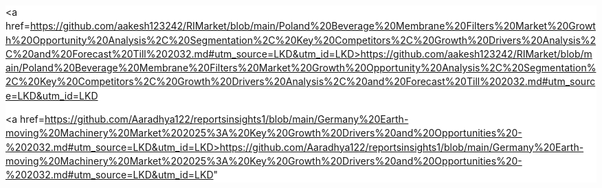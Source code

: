 <a href=https://github.com/aakesh123242/RIMarket/blob/main/Poland%20Beverage%20Membrane%20Filters%20Market%20Growth%20Opportunity%20Analysis%2C%20Segmentation%2C%20Key%20Competitors%2C%20Growth%20Drivers%20Analysis%2C%20and%20Forecast%20Till%202032.md#utm_source=LKD&utm_id=LKD>https://github.com/aakesh123242/RIMarket/blob/main/Poland%20Beverage%20Membrane%20Filters%20Market%20Growth%20Opportunity%20Analysis%2C%20Segmentation%2C%20Key%20Competitors%2C%20Growth%20Drivers%20Analysis%2C%20and%20Forecast%20Till%202032.md#utm_source=LKD&utm_id=LKD</a>

<a href=https://github.com/Aaradhya122/reportsinsights1/blob/main/Germany%20Earth-moving%20Machinery%20Market%202025%3A%20Key%20Growth%20Drivers%20and%20Opportunities%20-%202032.md#utm_source=LKD&utm_id=LKD>https://github.com/Aaradhya122/reportsinsights1/blob/main/Germany%20Earth-moving%20Machinery%20Market%202025%3A%20Key%20Growth%20Drivers%20and%20Opportunities%20-%202032.md#utm_source=LKD&utm_id=LKD</a>"
